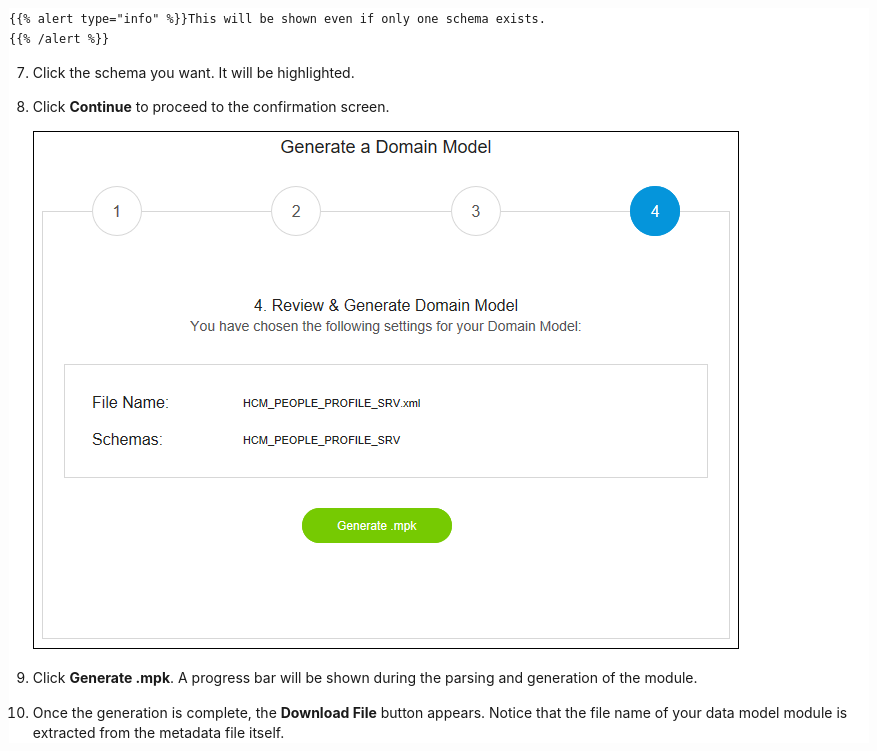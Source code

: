     {{% alert type="info" %}}This will be shown even if only one schema exists.
    {{% /alert %}}

7. Click the schema you want. It will be highlighted.

8. Click **Continue** to proceed to the confirmation screen.

    ![](attachments/use-sap-odata-model-creator/upload-metadata-confirmation.png)
    
9. Click **Generate .mpk**. A progress bar will be shown during the parsing and generation of the module.

10. Once the generation is complete, the **Download File** button appears. Notice that the file name of your data model module is extracted from the metadata file itself.
